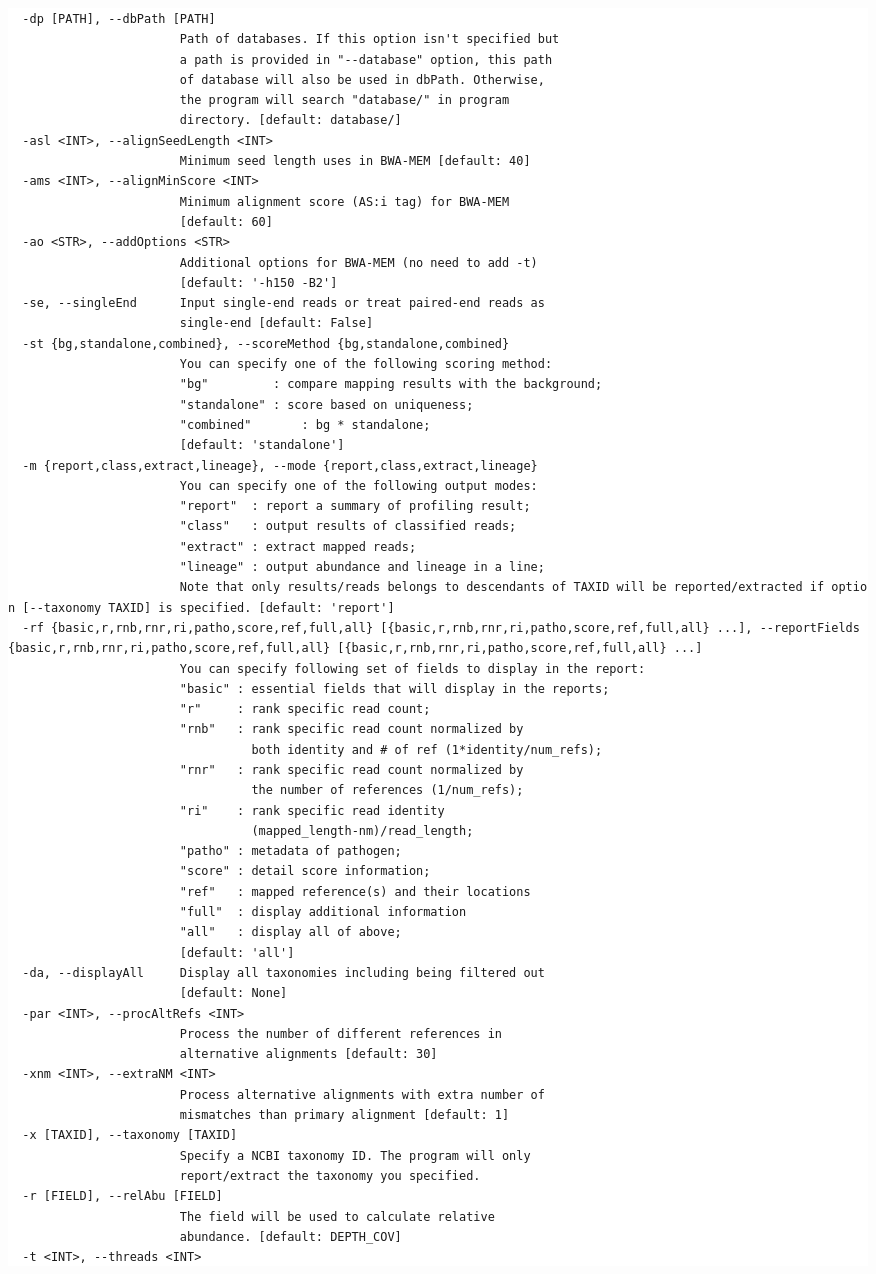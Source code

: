 ```
  -dp [PATH], --dbPath [PATH]
                        Path of databases. If this option isn't specified but
                        a path is provided in "--database" option, this path
                        of database will also be used in dbPath. Otherwise,
                        the program will search "database/" in program
                        directory. [default: database/]
  -asl <INT>, --alignSeedLength <INT>
                        Minimum seed length uses in BWA-MEM [default: 40]
  -ams <INT>, --alignMinScore <INT>
                        Minimum alignment score (AS:i tag) for BWA-MEM
                        [default: 60]
  -ao <STR>, --addOptions <STR>
                        Additional options for BWA-MEM (no need to add -t)
                        [default: '-h150 -B2']
  -se, --singleEnd      Input single-end reads or treat paired-end reads as
                        single-end [default: False]
  -st {bg,standalone,combined}, --scoreMethod {bg,standalone,combined}
                        You can specify one of the following scoring method:
                        "bg"         : compare mapping results with the background;
                        "standalone" : score based on uniqueness;
                        "combined"       : bg * standalone;
                        [default: 'standalone']
  -m {report,class,extract,lineage}, --mode {report,class,extract,lineage}
                        You can specify one of the following output modes:
                        "report"  : report a summary of profiling result;
                        "class"   : output results of classified reads;
                        "extract" : extract mapped reads;
                        "lineage" : output abundance and lineage in a line;
                        Note that only results/reads belongs to descendants of TAXID will be reported/extracted if option [--taxonomy TAXID] is specified. [default: 'report']
  -rf {basic,r,rnb,rnr,ri,patho,score,ref,full,all} [{basic,r,rnb,rnr,ri,patho,score,ref,full,all} ...], --reportFields {basic,r,rnb,rnr,ri,patho,score,ref,full,all} [{basic,r,rnb,rnr,ri,patho,score,ref,full,all} ...]
                        You can specify following set of fields to display in the report:
                        "basic" : essential fields that will display in the reports;
                        "r"     : rank specific read count;
                        "rnb"   : rank specific read count normalized by 
                                  both identity and # of ref (1*identity/num_refs);
                        "rnr"   : rank specific read count normalized by 
                                  the number of references (1/num_refs);
                        "ri"    : rank specific read identity
                                  (mapped_length-nm)/read_length;
                        "patho" : metadata of pathogen;
                        "score" : detail score information;
                        "ref"   : mapped reference(s) and their locations
                        "full"  : display additional information
                        "all"   : display all of above;
                        [default: 'all']
  -da, --displayAll     Display all taxonomies including being filtered out
                        [default: None]
  -par <INT>, --procAltRefs <INT>
                        Process the number of different references in
                        alternative alignments [default: 30]
  -xnm <INT>, --extraNM <INT>
                        Process alternative alignments with extra number of
                        mismatches than primary alignment [default: 1]
  -x [TAXID], --taxonomy [TAXID]
                        Specify a NCBI taxonomy ID. The program will only
                        report/extract the taxonomy you specified.
  -r [FIELD], --relAbu [FIELD]
                        The field will be used to calculate relative
                        abundance. [default: DEPTH_COV]
  -t <INT>, --threads <INT>
```